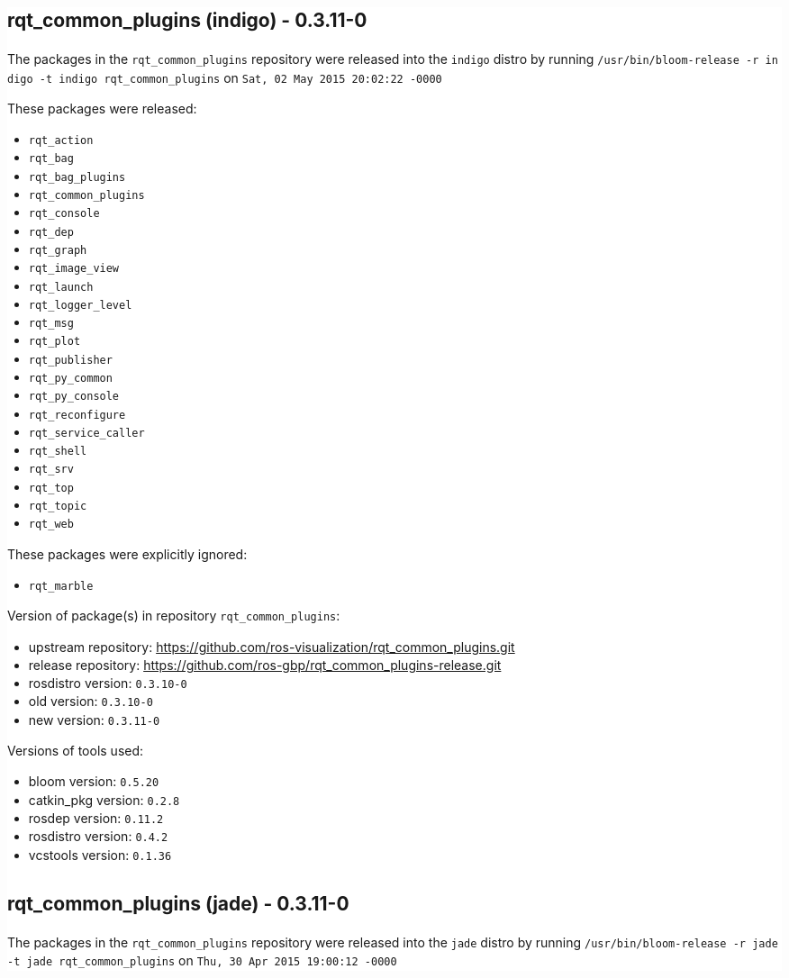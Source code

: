 
## rqt_common_plugins (indigo) - 0.3.11-0

The packages in the `rqt_common_plugins` repository were released into the `indigo` distro by running `/usr/bin/bloom-release -r indigo -t indigo rqt_common_plugins` on `Sat, 02 May 2015 20:02:22 -0000`

These packages were released:
- `rqt_action`
- `rqt_bag`
- `rqt_bag_plugins`
- `rqt_common_plugins`
- `rqt_console`
- `rqt_dep`
- `rqt_graph`
- `rqt_image_view`
- `rqt_launch`
- `rqt_logger_level`
- `rqt_msg`
- `rqt_plot`
- `rqt_publisher`
- `rqt_py_common`
- `rqt_py_console`
- `rqt_reconfigure`
- `rqt_service_caller`
- `rqt_shell`
- `rqt_srv`
- `rqt_top`
- `rqt_topic`
- `rqt_web`

These packages were explicitly ignored:
- `rqt_marble`

Version of package(s) in repository `rqt_common_plugins`:
- upstream repository: https://github.com/ros-visualization/rqt_common_plugins.git
- release repository: https://github.com/ros-gbp/rqt_common_plugins-release.git
- rosdistro version: `0.3.10-0`
- old version: `0.3.10-0`
- new version: `0.3.11-0`

Versions of tools used:
- bloom version: `0.5.20`
- catkin_pkg version: `0.2.8`
- rosdep version: `0.11.2`
- rosdistro version: `0.4.2`
- vcstools version: `0.1.36`


## rqt_common_plugins (jade) - 0.3.11-0

The packages in the `rqt_common_plugins` repository were released into the `jade` distro by running `/usr/bin/bloom-release -r jade -t jade rqt_common_plugins` on `Thu, 30 Apr 2015 19:00:12 -0000`
